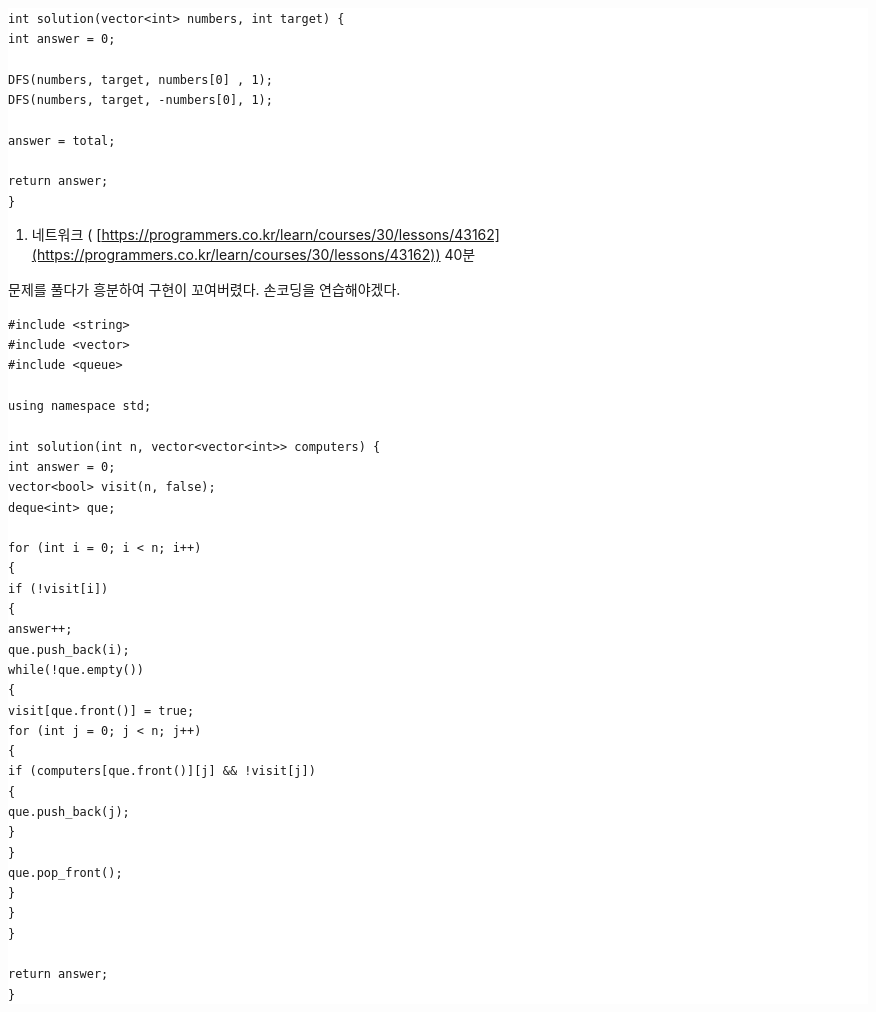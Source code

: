 ```
int solution(vector<int> numbers, int target) {
int answer = 0;

DFS(numbers, target, numbers[0] , 1);
DFS(numbers, target, -numbers[0], 1);

answer = total;

return answer;
}
```

1. 네트워크 ( [https://programmers.co.kr/learn/courses/30/lessons/43162](https://programmers.co.kr/learn/courses/30/lessons/43162)) 40분

문제를 풀다가 흥분하여 구현이 꼬여버렸다. 손코딩을 연습해야겠다.

```
#include <string>
#include <vector>
#include <queue>

using namespace std;

int solution(int n, vector<vector<int>> computers) {
int answer = 0;
vector<bool> visit(n, false);
deque<int> que;

for (int i = 0; i < n; i++)
{
if (!visit[i])
{
answer++;
que.push_back(i);
while(!que.empty())
{
visit[que.front()] = true;
for (int j = 0; j < n; j++)
{
if (computers[que.front()][j] && !visit[j])
{
que.push_back(j);
}
}
que.pop_front();
}
}
}

return answer;
}
```

